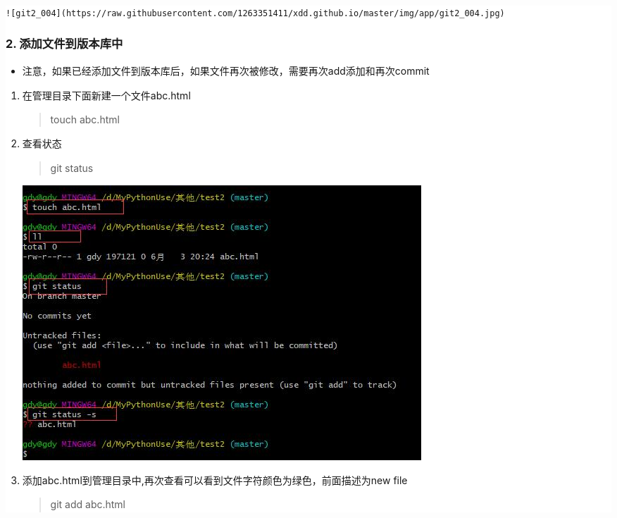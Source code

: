     ![git2_004](https://raw.githubusercontent.com/1263351411/xdd.github.io/master/img/app/git2_004.jpg)  

### 2. 添加文件到版本库中

* 注意，如果已经添加文件到版本库后，如果文件再次被修改，需要再次add添加和再次commit

1. 在管理目录下面新建一个文件abc.html
    >touch abc.html
2. 查看状态
    >git status  

    ![git2_005](https://raw.githubusercontent.com/1263351411/xdd.github.io/master/img/app/git2_005.jpg)  
3. 添加abc.html到管理目录中,再次查看可以看到文件字符颜色为绿色，前面描述为new file
    >git add abc.html  
